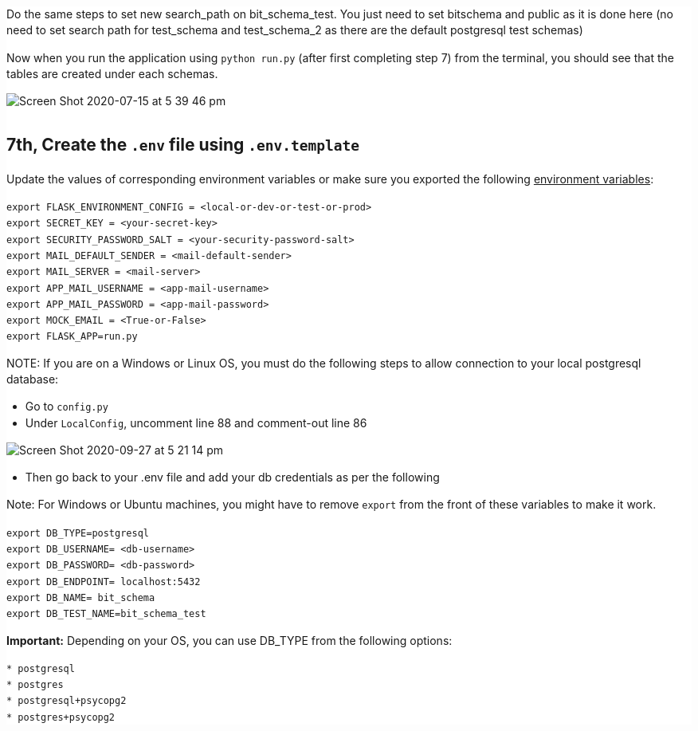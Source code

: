 Do the same steps to set new search_path on bit_schema_test. You just need to set bitschema and public as it is done here (no need to set search path for test_schema and test_schema_2 as there are the default postgresql test schemas)

Now when you run the application using `python run.py` (after first completing step 7) from the terminal, you should see that the tables are created under each schemas.

<img width="647" alt="Screen Shot 2020-07-15 at 5 39 46 pm" src="https://user-images.githubusercontent.com/29667122/87517460-38f8b580-c6c2-11ea-9bfb-a0117f0ee848.png">

## 7th, Create the `.env` file using `.env.template`
Update the values of corresponding environment variables or make sure you exported the following [environment variables](https://github.com/anitab-org/bridge-in-tech-backend/blob/develop/docs/ENVIRONMENT_VARIABLES.md):

```
export FLASK_ENVIRONMENT_CONFIG = <local-or-dev-or-test-or-prod>
export SECRET_KEY = <your-secret-key>
export SECURITY_PASSWORD_SALT = <your-security-password-salt>
export MAIL_DEFAULT_SENDER = <mail-default-sender>
export MAIL_SERVER = <mail-server>
export APP_MAIL_USERNAME = <app-mail-username>
export APP_MAIL_PASSWORD = <app-mail-password>
export MOCK_EMAIL = <True-or-False>
export FLASK_APP=run.py
```

NOTE: If you are on a Windows or Linux OS, you must do the following steps to allow connection to your local postgresql database:
* Go to `config.py` 
* Under `LocalConfig`, uncomment line 88 and comment-out line 86
<img width="435" alt="Screen Shot 2020-09-27 at 5 21 14 pm" src="https://user-images.githubusercontent.com/29667122/94358710-4a106a80-00e6-11eb-819d-18affad4236d.png">


* Then go back to your .env file and add your db credentials as per the following

Note: For Windows or Ubuntu machines, you might have to remove `export` from the front of these variables to make it work.

```
export DB_TYPE=postgresql
export DB_USERNAME= <db-username>
export DB_PASSWORD= <db-password>
export DB_ENDPOINT= localhost:5432
export DB_NAME= bit_schema
export DB_TEST_NAME=bit_schema_test
```

**Important:** 
Depending on your OS, you can use DB_TYPE from the following options:

    * postgresql 
    * postgres
    * postgresql+psycopg2
    * postgres+psycopg2
